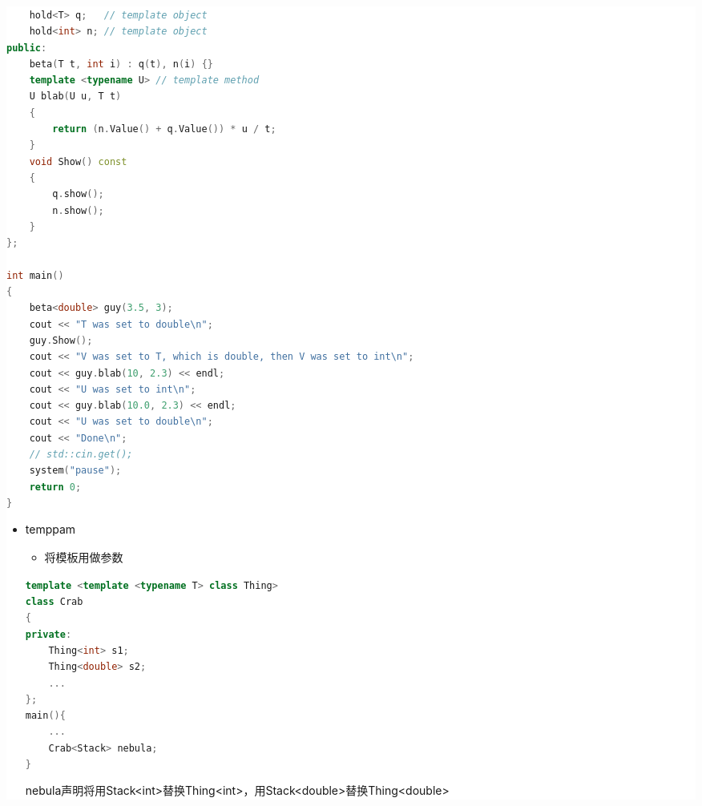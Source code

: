   ```c++
      hold<T> q;   // template object
      hold<int> n; // template object
  public:
      beta(T t, int i) : q(t), n(i) {}
      template <typename U> // template method
      U blab(U u, T t)
      {
          return (n.Value() + q.Value()) * u / t;
      }
      void Show() const
      {
          q.show();
          n.show();
      }
  };

  int main()
  {
      beta<double> guy(3.5, 3);
      cout << "T was set to double\n";
      guy.Show();
      cout << "V was set to T, which is double, then V was set to int\n";
      cout << guy.blab(10, 2.3) << endl;
      cout << "U was set to int\n";
      cout << guy.blab(10.0, 2.3) << endl;
      cout << "U was set to double\n";
      cout << "Done\n";
      // std::cin.get();
      system("pause");
      return 0;
  }
  ```

- temppam

  - 将模板用做参数

  ```c++
  template <template <typename T> class Thing>
  class Crab
  {
  private:
      Thing<int> s1;
      Thing<double> s2;
      ...
  };
  main(){
      ...
      Crab<Stack> nebula;
  }
  ```

  nebula声明将用Stack\<int\>替换Thing\<int\>，用Stack\<double\>替换Thing\<double\>
